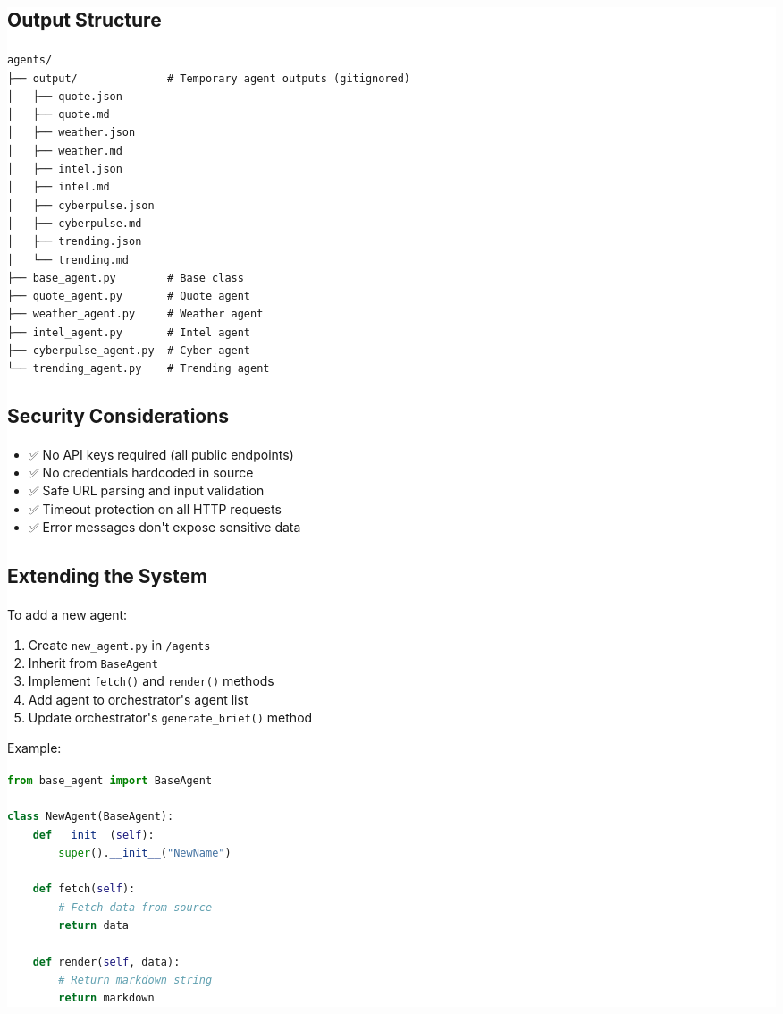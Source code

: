 ## Output Structure

```
agents/
├── output/              # Temporary agent outputs (gitignored)
│   ├── quote.json
│   ├── quote.md
│   ├── weather.json
│   ├── weather.md
│   ├── intel.json
│   ├── intel.md
│   ├── cyberpulse.json
│   ├── cyberpulse.md
│   ├── trending.json
│   └── trending.md
├── base_agent.py        # Base class
├── quote_agent.py       # Quote agent
├── weather_agent.py     # Weather agent
├── intel_agent.py       # Intel agent
├── cyberpulse_agent.py  # Cyber agent
└── trending_agent.py    # Trending agent
```

## Security Considerations

- ✅ No API keys required (all public endpoints)
- ✅ No credentials hardcoded in source
- ✅ Safe URL parsing and input validation
- ✅ Timeout protection on all HTTP requests
- ✅ Error messages don't expose sensitive data

## Extending the System

To add a new agent:

1. Create `new_agent.py` in `/agents`
2. Inherit from `BaseAgent`
3. Implement `fetch()` and `render()` methods
4. Add agent to orchestrator's agent list
5. Update orchestrator's `generate_brief()` method

Example:

```python
from base_agent import BaseAgent

class NewAgent(BaseAgent):
    def __init__(self):
        super().__init__("NewName")
    
    def fetch(self):
        # Fetch data from source
        return data
    
    def render(self, data):
        # Return markdown string
        return markdown
```

